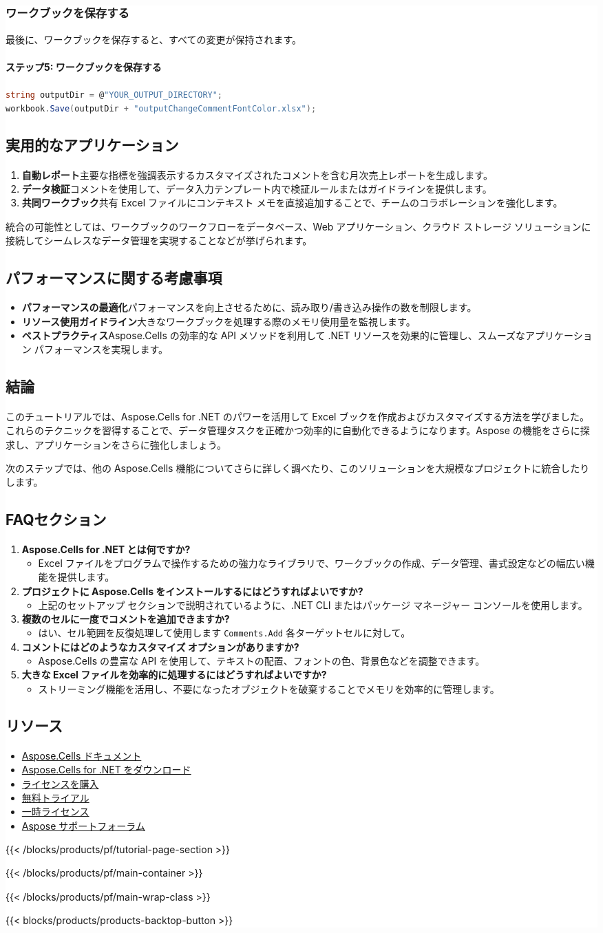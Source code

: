 ### ワークブックを保存する
最後に、ワークブックを保存すると、すべての変更が保持されます。

#### ステップ5: ワークブックを保存する
```csharp
string outputDir = @"YOUR_OUTPUT_DIRECTORY";
workbook.Save(outputDir + "outputChangeCommentFontColor.xlsx");
```

## 実用的なアプリケーション

1. **自動レポート**主要な指標を強調表示するカスタマイズされたコメントを含む月次売上レポートを生成します。
2. **データ検証**コメントを使用して、データ入力テンプレート内で検証ルールまたはガイドラインを提供します。
3. **共同ワークブック**共有 Excel ファイルにコンテキスト メモを直接追加することで、チームのコラボレーションを強化します。

統合の可能性としては、ワークブックのワークフローをデータベース、Web アプリケーション、クラウド ストレージ ソリューションに接続してシームレスなデータ管理を実現することなどが挙げられます。

## パフォーマンスに関する考慮事項
- **パフォーマンスの最適化**パフォーマンスを向上させるために、読み取り/書き込み操作の数を制限します。
- **リソース使用ガイドライン**大きなワークブックを処理する際のメモリ使用量を監視します。
- **ベストプラクティス**Aspose.Cells の効率的な API メソッドを利用して .NET リソースを効果的に管理し、スムーズなアプリケーション パフォーマンスを実現します。

## 結論
このチュートリアルでは、Aspose.Cells for .NET のパワーを活用して Excel ブックを作成およびカスタマイズする方法を学びました。これらのテクニックを習得することで、データ管理タスクを正確かつ効率的に自動化できるようになります。Aspose の機能をさらに探求し、アプリケーションをさらに強化しましょう。

次のステップでは、他の Aspose.Cells 機能についてさらに詳しく調べたり、このソリューションを大規模なプロジェクトに統合したりします。

## FAQセクション
1. **Aspose.Cells for .NET とは何ですか?**
   - Excel ファイルをプログラムで操作するための強力なライブラリで、ワークブックの作成、データ管理、書式設定などの幅広い機能を提供します。
2. **プロジェクトに Aspose.Cells をインストールするにはどうすればよいですか?**
   - 上記のセットアップ セクションで説明されているように、.NET CLI またはパッケージ マネージャー コンソールを使用します。
3. **複数のセルに一度でコメントを追加できますか?**
   - はい、セル範囲を反復処理して使用します `Comments.Add` 各ターゲットセルに対して。
4. **コメントにはどのようなカスタマイズ オプションがありますか?**
   - Aspose.Cells の豊富な API を使用して、テキストの配置、フォントの色、背景色などを調整できます。
5. **大きな Excel ファイルを効率的に処理するにはどうすればよいですか?**
   - ストリーミング機能を活用し、不要になったオブジェクトを破棄することでメモリを効率的に管理します。

## リソース
- [Aspose.Cells ドキュメント](https://reference.aspose.com/cells/net/)
- [Aspose.Cells for .NET をダウンロード](https://releases.aspose.com/cells/net/)
- [ライセンスを購入](https://purchase.aspose.com/buy)
- [無料トライアル](https://releases.aspose.com/cells/net/)
- [一時ライセンス](https://purchase.aspose.com/temporary-license/)
- [Aspose サポートフォーラム](https://forum.aspose.com/c/cells/9)

{{< /blocks/products/pf/tutorial-page-section >}}

{{< /blocks/products/pf/main-container >}}

{{< /blocks/products/pf/main-wrap-class >}}

{{< blocks/products/products-backtop-button >}}